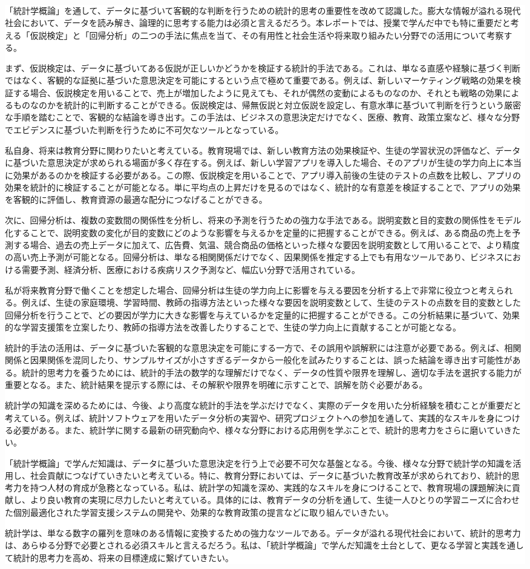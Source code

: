「統計学概論」を通して、データに基づいて客観的な判断を行うための統計的思考の重要性を改めて認識した。膨大な情報が溢れる現代社会において、データを読み解き、論理的に思考する能力は必須と言えるだろう。本レポートでは、授業で学んだ中でも特に重要だと考える「仮説検定」と「回帰分析」の二つの手法に焦点を当て、その有用性と社会生活や将来取り組みたい分野での活用について考察する。

まず、仮説検定は、データに基づいてある仮説が正しいかどうかを検証する統計的手法である。これは、単なる直感や経験に基づく判断ではなく、客観的な証拠に基づいた意思決定を可能にするという点で極めて重要である。例えば、新しいマーケティング戦略の効果を検証する場合、仮説検定を用いることで、売上が増加したように見えても、それが偶然の変動によるものなのか、それとも戦略の効果によるものなのかを統計的に判断することができる。仮説検定は、帰無仮説と対立仮説を設定し、有意水準に基づいて判断を行うという厳密な手順を踏むことで、客観的な結論を導き出す。この手法は、ビジネスの意思決定だけでなく、医療、教育、政策立案など、様々な分野でエビデンスに基づいた判断を行うために不可欠なツールとなっている。

私自身、将来は教育分野に関わりたいと考えている。教育現場では、新しい教育方法の効果検証や、生徒の学習状況の評価など、データに基づいた意思決定が求められる場面が多く存在する。例えば、新しい学習アプリを導入した場合、そのアプリが生徒の学力向上に本当に効果があるのかを検証する必要がある。この際、仮説検定を用いることで、アプリ導入前後の生徒のテストの点数を比較し、アプリの効果を統計的に検証することが可能となる。単に平均点の上昇だけを見るのではなく、統計的な有意差を検証することで、アプリの効果を客観的に評価し、教育資源の最適な配分につなげることができる。

次に、回帰分析は、複数の変数間の関係性を分析し、将来の予測を行うための強力な手法である。説明変数と目的変数の関係性をモデル化することで、説明変数の変化が目的変数にどのような影響を与えるかを定量的に把握することができる。例えば、ある商品の売上を予測する場合、過去の売上データに加えて、広告費、気温、競合商品の価格といった様々な要因を説明変数として用いることで、より精度の高い売上予測が可能となる。回帰分析は、単なる相関関係だけでなく、因果関係を推定する上でも有用なツールであり、ビジネスにおける需要予測、経済分析、医療における疾病リスク予測など、幅広い分野で活用されている。

私が将来教育分野で働くことを想定した場合、回帰分析は生徒の学力向上に影響を与える要因を分析する上で非常に役立つと考えられる。例えば、生徒の家庭環境、学習時間、教師の指導方法といった様々な要因を説明変数として、生徒のテストの点数を目的変数とした回帰分析を行うことで、どの要因が学力に大きな影響を与えているかを定量的に把握することができる。この分析結果に基づいて、効果的な学習支援策を立案したり、教師の指導方法を改善したりすることで、生徒の学力向上に貢献することが可能となる。

統計的手法の活用は、データに基づいた客観的な意思決定を可能にする一方で、その誤用や誤解釈には注意が必要である。例えば、相関関係と因果関係を混同したり、サンプルサイズが小さすぎるデータから一般化を試みたりすることは、誤った結論を導き出す可能性がある。統計的思考力を養うためには、統計的手法の数学的な理解だけでなく、データの性質や限界を理解し、適切な手法を選択する能力が重要となる。また、統計結果を提示する際には、その解釈や限界を明確に示すことで、誤解を防ぐ必要がある。

統計学の知識を深めるためには、今後、より高度な統計的手法を学ぶだけでなく、実際のデータを用いた分析経験を積むことが重要だと考えている。例えば、統計ソフトウェアを用いたデータ分析の実習や、研究プロジェクトへの参加を通して、実践的なスキルを身につける必要がある。また、統計学に関する最新の研究動向や、様々な分野における応用例を学ぶことで、統計的思考力をさらに磨いていきたい。

「統計学概論」で学んだ知識は、データに基づいた意思決定を行う上で必要不可欠な基盤となる。今後、様々な分野で統計学の知識を活用し、社会貢献につなげていきたいと考えている。特に、教育分野においては、データに基づいた教育改革が求められており、統計的思考力を持つ人材の育成が急務となっている。私は、統計学の知識を深め、実践的なスキルを身につけることで、教育現場の課題解決に貢献し、より良い教育の実現に尽力したいと考えている。具体的には、教育データの分析を通して、生徒一人ひとりの学習ニーズに合わせた個別最適化された学習支援システムの開発や、効果的な教育政策の提言などに取り組んでいきたい。

統計学は、単なる数字の羅列を意味のある情報に変換するための強力なツールである。データが溢れる現代社会において、統計的思考力は、あらゆる分野で必要とされる必須スキルと言えるだろう。私は、「統計学概論」で学んだ知識を土台として、更なる学習と実践を通して統計的思考力を高め、将来の目標達成に繋げていきたい。


